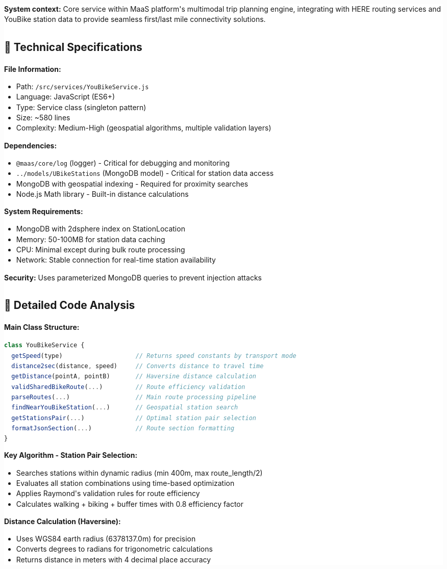 **System context:** Core service within MaaS platform's multimodal trip planning engine, integrating with HERE routing services and YouBike station data to provide seamless first/last mile connectivity solutions.

## 🔧 Technical Specifications

**File Information:**
- Path: `/src/services/YouBikeService.js`
- Language: JavaScript (ES6+)
- Type: Service class (singleton pattern)
- Size: ~580 lines
- Complexity: Medium-High (geospatial algorithms, multiple validation layers)

**Dependencies:**
- `@maas/core/log` (logger) - Critical for debugging and monitoring
- `../models/UBikeStations` (MongoDB model) - Critical for station data access
- MongoDB with geospatial indexing - Required for proximity searches
- Node.js Math library - Built-in distance calculations

**System Requirements:**
- MongoDB with 2dsphere index on StationLocation
- Memory: 50-100MB for station data caching
- CPU: Minimal except during bulk route processing
- Network: Stable connection for real-time station availability

**Security:** Uses parameterized MongoDB queries to prevent injection attacks

## 📝 Detailed Code Analysis

**Main Class Structure:**
```javascript
class YouBikeService {
  getSpeed(type)                    // Returns speed constants by transport mode
  distance2sec(distance, speed)     // Converts distance to travel time
  getDistance(pointA, pointB)       // Haversine distance calculation
  validSharedBikeRoute(...)         // Route efficiency validation
  parseRoutes(...)                  // Main route processing pipeline
  findNearYouBikeStation(...)       // Geospatial station search
  getStationsPair(...)              // Optimal station pair selection
  formatJsonSection(...)            // Route section formatting
}
```

**Key Algorithm - Station Pair Selection:**
- Searches stations within dynamic radius (min 400m, max route_length/2)
- Evaluates all station combinations using time-based optimization
- Applies Raymond's validation rules for route efficiency
- Calculates walking + biking + buffer times with 0.8 efficiency factor

**Distance Calculation (Haversine):**
- Uses WGS84 earth radius (6378137.0m) for precision
- Converts degrees to radians for trigonometric calculations
- Returns distance in meters with 4 decimal place accuracy
